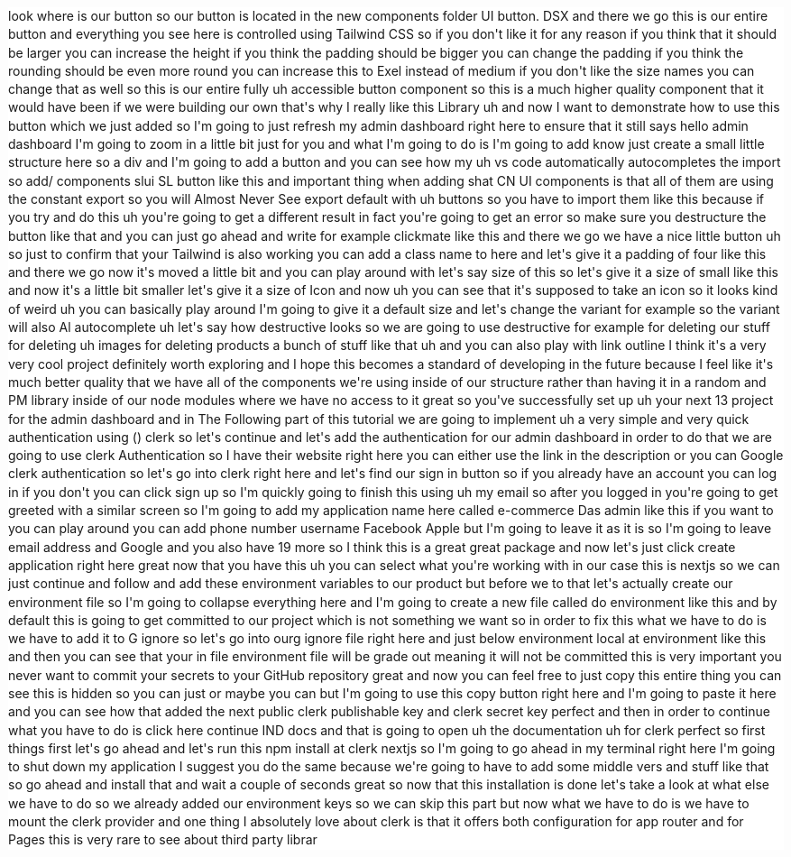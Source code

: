look where is our button so our button is located in the new components folder UI button. DSX and there we go this is our entire button and everything you see here is controlled using Tailwind CSS so if you don't like it for any reason if you think that it should be larger you can increase the height if you think the padding should be bigger you can change the padding if you think the rounding should be even more round you can increase this to Exel instead of medium if you don't like the size names you can change that as well so this is our entire fully uh accessible button component so this is a much higher quality component that it would have been if we were building our own that's why I really like this Library uh and now I want to demonstrate how to use this button which we just added so I'm going to just refresh my admin dashboard right here to ensure that it still says hello admin dashboard I'm going to zoom in a little bit just for you and what I'm going to do is I'm going to add know just create a small little structure here so a div and I'm going to add a button and you can see how my uh vs code automatically autocompletes the import so add/ components slui SL button like this and important thing when adding shat CN UI components is that all of them are using the constant export so you will Almost Never See export default with uh buttons so you have to import them like this because if you try and do this uh you're going to get a different result in fact you're going to get an error so make sure you destructure the button like that and you can just go ahead and write for example clickmate like this and there we go we have a nice little button uh so just to confirm that your Tailwind is also working you can add a class name to here and let's give it a padding of four like this and there we go now it's moved a little bit and you can play around with let's say size of this so let's give it a size of small like this and now it's a little bit smaller let's give it a size of Icon and now uh you can see that it's supposed to take an icon so it looks kind of weird uh you can basically play around I'm going to give it a default size and let's change the variant for example so the variant will also Al autocomplete uh let's say how destructive looks so we are going to use destructive for example for deleting our stuff for deleting uh images for deleting products a bunch of stuff like that uh and you can also play with link outline I think it's a very very cool project definitely worth exploring and I hope this becomes a standard of developing in the future because I feel like it's much better quality that we have all of the components we're using inside of our structure rather than having it in a random and PM library inside of our node modules where we have no access to it great so you've successfully set up uh your next 13 project for the admin dashboard and in The Following part of this tutorial we are going to implement uh a very simple and very quick authentication using () clerk so let's continue and let's add the authentication for our admin dashboard in order to do that we are going to use clerk Authentication so I have their website right here you can either use the link in the description or you can Google clerk authentication so let's go into clerk right here and let's find our sign in button so if you already have an account you can log in if you don't you can click sign up so I'm quickly going to finish this using uh my email so after you logged in you're going to get greeted with a similar screen so I'm going to add my application name here called e-commerce Das admin like this if you want to you can play around you can add phone number username Facebook Apple but I'm going to leave it as it is so I'm going to leave email address and Google and you also have 19 more so I think this is a great great package and now let's just click create application right here great now that you have this uh you can select what you're working with in our case this is nextjs so we can just continue and follow and add these environment variables to our product but before we to that let's actually create our environment file so I'm going to collapse everything here and I'm going to create a new file called do environment like this and by default this is going to get committed to our project which is not something we want so in order to fix this what we have to do is we have to add it to G ignore so let's go into ourg ignore file right here and just below environment local at environment like this and then you can see that your in file environment file will be grade out meaning it will not be committed this is very important you never want to commit your secrets to your GitHub repository great and now you can feel free to just copy this entire thing you can see this is hidden so you can just or maybe you can but I'm going to use this copy button right here and I'm going to paste it here and you can see how that added the next public clerk publishable key and clerk secret key perfect and then in order to continue what you have to do is click here continue IND docs and that is going to open uh the documentation uh for clerk perfect so first things first let's go ahead and let's run this npm install at clerk nextjs so I'm going to go ahead in my terminal right here I'm going to shut down my application I suggest you do the same because we're going to have to add some middle vers and stuff like that so go ahead and install that and wait a couple of seconds great so now that this installation is done let's take a look at what else we have to do so we already added our environment keys so we can skip this part but now what we have to do is we have to mount the clerk provider and one thing I absolutely love about clerk is that it offers both configuration for app router and for Pages this is very rare to see about third party librar